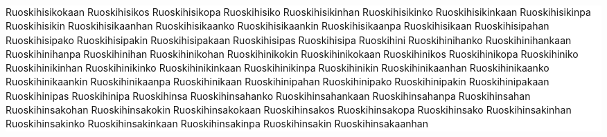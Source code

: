 Ruoskihisikokaan
Ruoskihisikos
Ruoskihisikopa
Ruoskihisiko
Ruoskihisikinhan
Ruoskihisikinko
Ruoskihisikinkaan
Ruoskihisikinpa
Ruoskihisikin
Ruoskihisikaanhan
Ruoskihisikaanko
Ruoskihisikaankin
Ruoskihisikaanpa
Ruoskihisikaan
Ruoskihisipahan
Ruoskihisipako
Ruoskihisipakin
Ruoskihisipakaan
Ruoskihisipas
Ruoskihisipa
Ruoskihini
Ruoskihinihanko
Ruoskihinihankaan
Ruoskihinihanpa
Ruoskihinihan
Ruoskihinikohan
Ruoskihinikokin
Ruoskihinikokaan
Ruoskihinikos
Ruoskihinikopa
Ruoskihiniko
Ruoskihinikinhan
Ruoskihinikinko
Ruoskihinikinkaan
Ruoskihinikinpa
Ruoskihinikin
Ruoskihinikaanhan
Ruoskihinikaanko
Ruoskihinikaankin
Ruoskihinikaanpa
Ruoskihinikaan
Ruoskihinipahan
Ruoskihinipako
Ruoskihinipakin
Ruoskihinipakaan
Ruoskihinipas
Ruoskihinipa
Ruoskihinsa
Ruoskihinsahanko
Ruoskihinsahankaan
Ruoskihinsahanpa
Ruoskihinsahan
Ruoskihinsakohan
Ruoskihinsakokin
Ruoskihinsakokaan
Ruoskihinsakos
Ruoskihinsakopa
Ruoskihinsako
Ruoskihinsakinhan
Ruoskihinsakinko
Ruoskihinsakinkaan
Ruoskihinsakinpa
Ruoskihinsakin
Ruoskihinsakaanhan